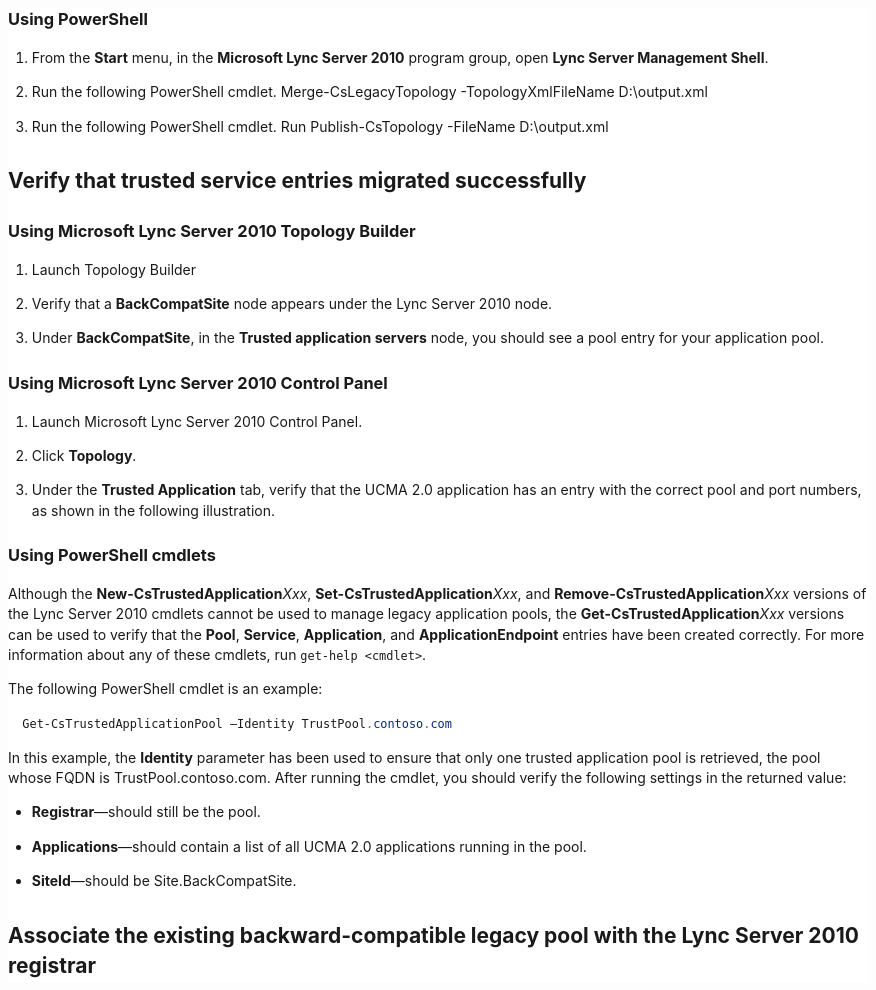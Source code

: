 ### Using PowerShell

1.  From the **Start** menu, in the **Microsoft Lync Server 2010** program group, open **Lync Server Management Shell**.

2.  Run the following PowerShell cmdlet. Merge-CsLegacyTopology -TopologyXmlFileName D:\\output.xml

3.  Run the following PowerShell cmdlet. Run Publish-CsTopology -FileName D:\\output.xml

## Verify that trusted service entries migrated successfully

### Using Microsoft Lync Server 2010 Topology Builder

1.  Launch Topology Builder

2.  Verify that a **BackCompatSite** node appears under the Lync Server 2010 node.

3.  Under **BackCompatSite**, in the **Trusted application servers** node, you should see a pool entry for your application pool.

### Using Microsoft Lync Server 2010 Control Panel

1.  Launch Microsoft Lync Server 2010 Control Panel.

2.  Click **Topology**.

3.  Under the **Trusted Application** tab, verify that the UCMA 2.0 application has an entry with the correct pool and port numbers, as shown in the following illustration.

### Using PowerShell cmdlets

Although the **New-CsTrustedApplication***Xxx*, **Set-CsTrustedApplication***Xxx*, and **Remove-CsTrustedApplication***Xxx* versions of the Lync Server 2010 cmdlets cannot be used to manage legacy application pools, the **Get-CsTrustedApplication***Xxx* versions can be used to verify that the **Pool**, **Service**, **Application**, and **ApplicationEndpoint** entries have been created correctly. For more information about any of these cmdlets, run `get-help <cmdlet>`.

The following PowerShell cmdlet is an example: 

```powershell
  Get-CsTrustedApplicationPool –Identity TrustPool.contoso.com
```

In this example, the **Identity** parameter has been used to ensure that only one trusted application pool is retrieved, the pool whose FQDN is TrustPool.contoso.com. After running the cmdlet, you should verify the following settings in the returned value:

- **Registrar**—should still be the pool.

- **Applications**—should contain a list of all UCMA 2.0 applications running in the pool.

- **SiteId**—should be Site.BackCompatSite.

## Associate the existing backward-compatible legacy pool with the Lync Server 2010 registrar

